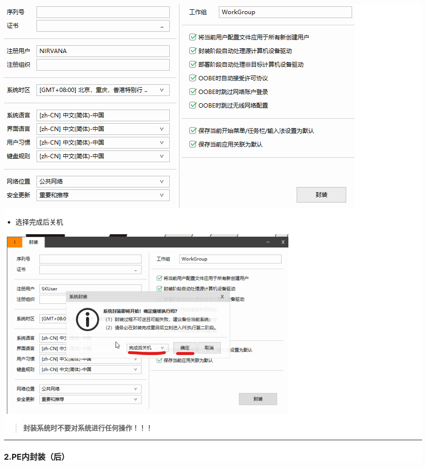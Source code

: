 ![Easy Sysprep设置](3057.png "Easy Sysprep设置")

- 选择完成后关机

![开启第一次封装](3058.png "开启第一次封装")

>**封装系统时不要对系统进行任何操作！！！**

***

### 2.PE内封装（后）
